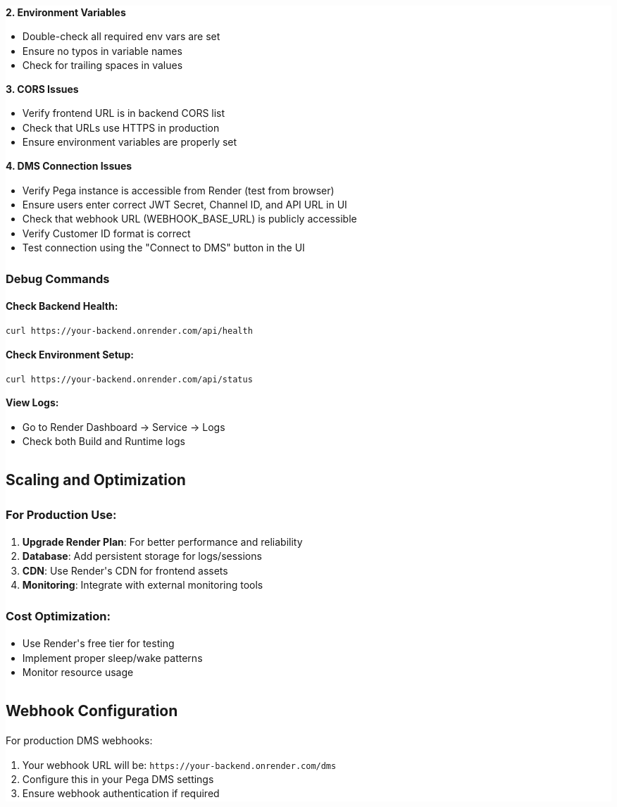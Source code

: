 **2. Environment Variables**
- Double-check all required env vars are set
- Ensure no typos in variable names
- Check for trailing spaces in values

**3. CORS Issues**
- Verify frontend URL is in backend CORS list
- Check that URLs use HTTPS in production
- Ensure environment variables are properly set

**4. DMS Connection Issues**
- Verify Pega instance is accessible from Render (test from browser)
- Ensure users enter correct JWT Secret, Channel ID, and API URL in UI
- Check that webhook URL (WEBHOOK_BASE_URL) is publicly accessible
- Verify Customer ID format is correct
- Test connection using the "Connect to DMS" button in the UI

### Debug Commands

**Check Backend Health:**
```bash
curl https://your-backend.onrender.com/api/health
```

**Check Environment Setup:**
```bash
curl https://your-backend.onrender.com/api/status
```

**View Logs:**
- Go to Render Dashboard → Service → Logs
- Check both Build and Runtime logs

## Scaling and Optimization

### For Production Use:
1. **Upgrade Render Plan**: For better performance and reliability
2. **Database**: Add persistent storage for logs/sessions
3. **CDN**: Use Render's CDN for frontend assets
4. **Monitoring**: Integrate with external monitoring tools

### Cost Optimization:
- Use Render's free tier for testing
- Implement proper sleep/wake patterns
- Monitor resource usage

## Webhook Configuration

For production DMS webhooks:
1. Your webhook URL will be: `https://your-backend.onrender.com/dms`
2. Configure this in your Pega DMS settings
3. Ensure webhook authentication if required
